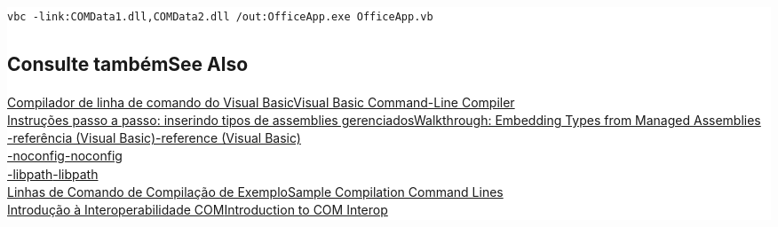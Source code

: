 ```console  
vbc -link:COMData1.dll,COMData2.dll /out:OfficeApp.exe OfficeApp.vb  
```  
  
## <a name="see-also"></a><span data-ttu-id="84f07-149">Consulte também</span><span class="sxs-lookup"><span data-stu-id="84f07-149">See Also</span></span>  
 [<span data-ttu-id="84f07-150">Compilador de linha de comando do Visual Basic</span><span class="sxs-lookup"><span data-stu-id="84f07-150">Visual Basic Command-Line Compiler</span></span>](../../../visual-basic/reference/command-line-compiler/index.md)  
 [<span data-ttu-id="84f07-151">Instruções passo a passo: inserindo tipos de assemblies gerenciados</span><span class="sxs-lookup"><span data-stu-id="84f07-151">Walkthrough: Embedding Types from Managed Assemblies</span></span>](http://msdn.microsoft.com/library/b28ec92c-1867-4847-95c0-61adfe095e21)  
 [<span data-ttu-id="84f07-152">-referência (Visual Basic)</span><span class="sxs-lookup"><span data-stu-id="84f07-152">-reference (Visual Basic)</span></span>](../../../visual-basic/reference/command-line-compiler/reference.md)  
 [<span data-ttu-id="84f07-153">-noconfig</span><span class="sxs-lookup"><span data-stu-id="84f07-153">-noconfig</span></span>](../../../visual-basic/reference/command-line-compiler/noconfig.md)  
 [<span data-ttu-id="84f07-154">-libpath</span><span class="sxs-lookup"><span data-stu-id="84f07-154">-libpath</span></span>](../../../visual-basic/reference/command-line-compiler/libpath.md)  
 [<span data-ttu-id="84f07-155">Linhas de Comando de Compilação de Exemplo</span><span class="sxs-lookup"><span data-stu-id="84f07-155">Sample Compilation Command Lines</span></span>](../../../visual-basic/reference/command-line-compiler/sample-compilation-command-lines.md)  
 [<span data-ttu-id="84f07-156">Introdução à Interoperabilidade COM</span><span class="sxs-lookup"><span data-stu-id="84f07-156">Introduction to COM Interop</span></span>](../../../visual-basic/programming-guide/com-interop/introduction-to-com-interop.md)
